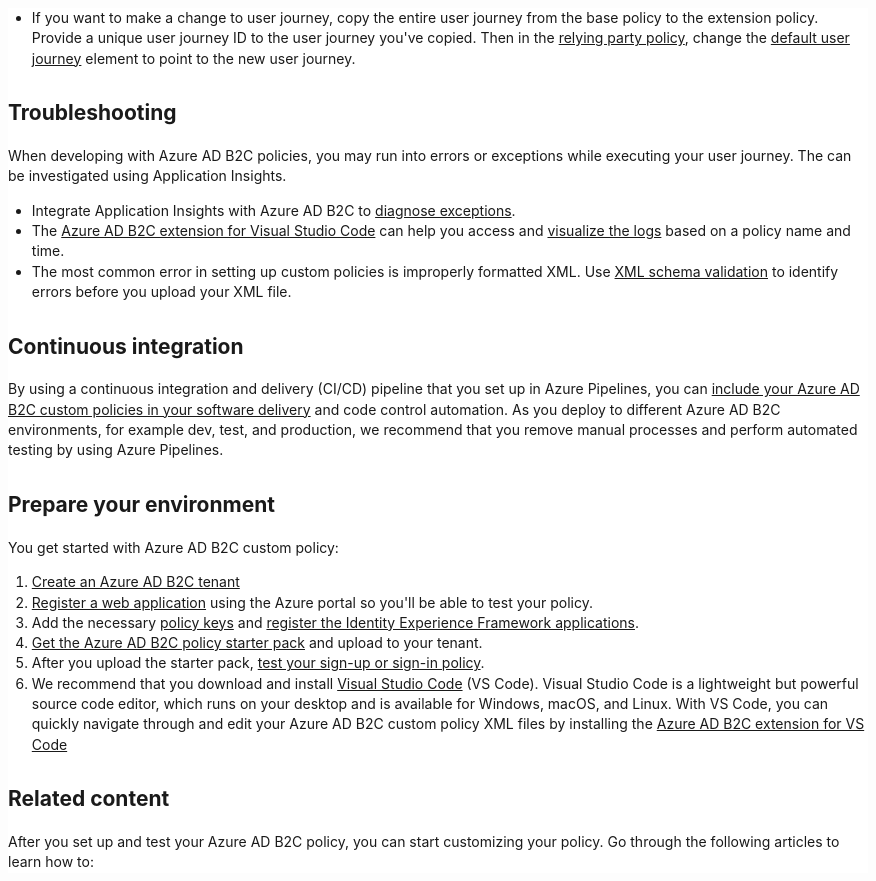 - If you want to make a change to user journey, copy the entire user journey from the base policy to the extension policy. Provide a unique user journey ID to the user journey you've copied. Then in the [relying party policy](relyingparty.md), change the [default user journey](relyingparty.md#defaultuserjourney) element to point to the new user journey.

## Troubleshooting

When developing with Azure AD B2C policies, you may run into errors or exceptions while executing your user journey. The can be investigated using Application Insights.

- Integrate Application Insights with Azure AD B2C to [diagnose exceptions](troubleshoot-with-application-insights.md).
- The [Azure AD B2C extension for Visual Studio Code](https://marketplace.visualstudio.com/items?itemName=AzureADB2CTools.aadb2c) can help you access and [visualize the logs](https://github.com/azure-ad-b2c/vscode-extension/blob/master/src/help/app-insights.md) based on a policy name and time.
- The most common error in setting up custom policies is improperly formatted XML. Use [XML schema validation](./troubleshoot.md) to identify errors before you upload your XML file.

## Continuous integration

By using a continuous integration and delivery (CI/CD) pipeline that you set up in Azure Pipelines, you can [include your Azure AD B2C custom policies in your software delivery](deploy-custom-policies-devops.md) and code control automation. As you deploy to different Azure AD B2C environments, for example dev, test, and production, we recommend that you remove manual processes and perform automated testing by using Azure Pipelines.

## Prepare your environment

You get started with Azure AD B2C custom policy:

1. [Create an Azure AD B2C tenant](tutorial-create-tenant.md)
1. [Register a web application](tutorial-register-applications.md) using the Azure portal so you'll be able to test your policy.
1. Add the necessary [policy keys](tutorial-create-user-flows.md?pivots=b2c-custom-policy#add-signing-and-encryption-keys-for-identity-experience-framework-applications) and [register the Identity Experience Framework applications](tutorial-create-user-flows.md?pivots=b2c-custom-policy#register-identity-experience-framework-applications).
1. [Get the Azure AD B2C policy starter pack](tutorial-create-user-flows.md?pivots=b2c-custom-policy#get-the-starter-pack) and upload to your tenant. 
1. After you upload the starter pack, [test your sign-up or sign-in policy](tutorial-create-user-flows.md?pivots=b2c-custom-policy#test-the-custom-policy).
1. We recommend that you download and install [Visual Studio Code](https://code.visualstudio.com/) (VS Code). Visual Studio Code is a lightweight but powerful source code editor, which runs on your desktop and is available for Windows, macOS, and Linux. With VS Code, you can quickly navigate through and edit your Azure AD B2C custom policy XML files by installing the [Azure AD B2C extension for VS Code](https://marketplace.visualstudio.com/items?itemName=AzureADB2CTools.aadb2c)
 
## Related content

After you set up and test your Azure AD B2C policy, you can start customizing your policy. Go through the following articles to learn how to:
